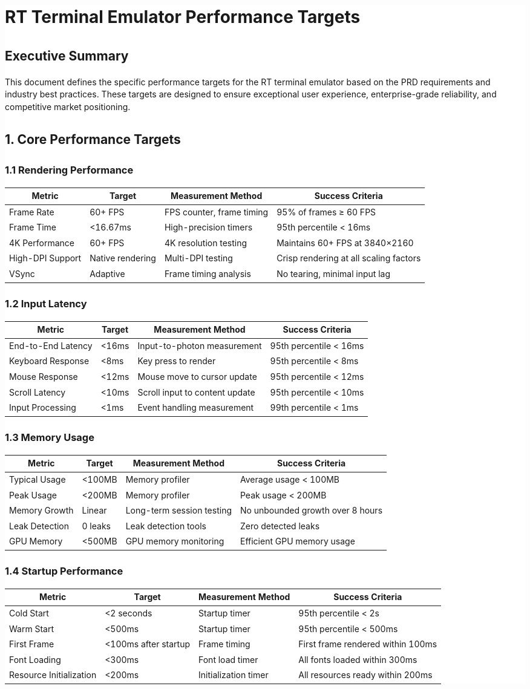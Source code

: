 # RT Terminal Emulator Performance Targets

## Executive Summary

This document defines the specific performance targets for the RT terminal emulator based on the PRD requirements and industry best practices. These targets are designed to ensure exceptional user experience, enterprise-grade reliability, and competitive market positioning.

## 1. Core Performance Targets

### 1.1 Rendering Performance
| Metric | Target | Measurement Method | Success Criteria |
|--------|---------|-------------------|------------------|
| Frame Rate | 60+ FPS | FPS counter, frame timing | 95% of frames ≥ 60 FPS |
| Frame Time | <16.67ms | High-precision timers | 95th percentile < 16ms |
| 4K Performance | 60+ FPS | 4K resolution testing | Maintains 60+ FPS at 3840×2160 |
| High-DPI Support | Native rendering | Multi-DPI testing | Crisp rendering at all scaling factors |
| VSync | Adaptive | Frame timing analysis | No tearing, minimal input lag |

### 1.2 Input Latency
| Metric | Target | Measurement Method | Success Criteria |
|--------|---------|-------------------|------------------|
| End-to-End Latency | <16ms | Input-to-photon measurement | 95th percentile < 16ms |
| Keyboard Response | <8ms | Key press to render | 95th percentile < 8ms |
| Mouse Response | <12ms | Mouse move to cursor update | 95th percentile < 12ms |
| Scroll Latency | <10ms | Scroll input to content update | 95th percentile < 10ms |
| Input Processing | <1ms | Event handling measurement | 99th percentile < 1ms |

### 1.3 Memory Usage
| Metric | Target | Measurement Method | Success Criteria |
|--------|---------|-------------------|------------------|
| Typical Usage | <100MB | Memory profiler | Average usage < 100MB |
| Peak Usage | <200MB | Memory profiler | Peak usage < 200MB |
| Memory Growth | Linear | Long-term session testing | No unbounded growth over 8 hours |
| Leak Detection | 0 leaks | Leak detection tools | Zero detected leaks |
| GPU Memory | <500MB | GPU memory monitoring | Efficient GPU memory usage |

### 1.4 Startup Performance
| Metric | Target | Measurement Method | Success Criteria |
|--------|---------|-------------------|------------------|
| Cold Start | <2 seconds | Startup timer | 95th percentile < 2s |
| Warm Start | <500ms | Startup timer | 95th percentile < 500ms |
| First Frame | <100ms after startup | Frame timing | First frame rendered within 100ms |
| Font Loading | <300ms | Font load timer | All fonts loaded within 300ms |
| Resource Initialization | <200ms | Initialization timer | All resources ready within 200ms |
